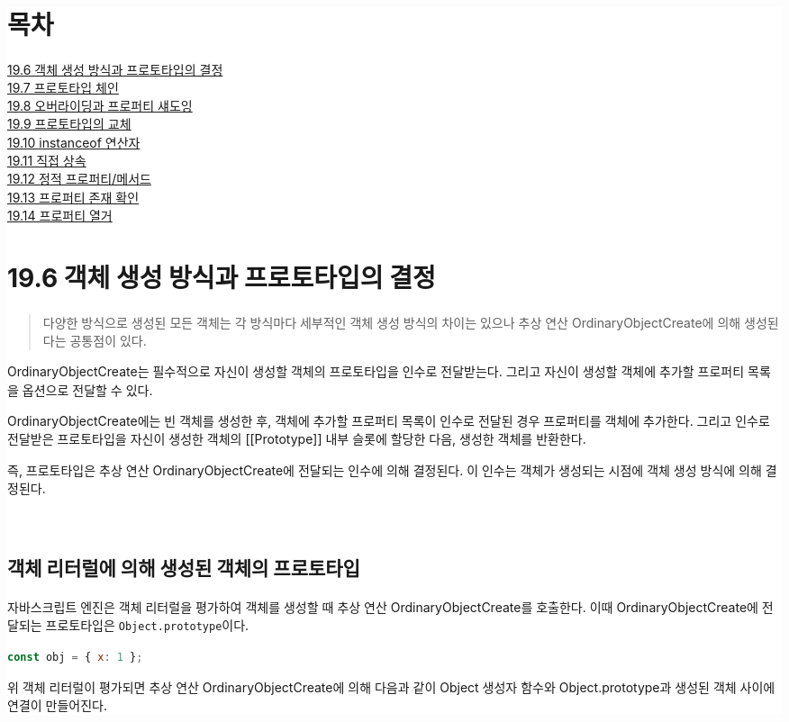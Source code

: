 # 목차

[19.6 객체 생성 방식과 프로토타입의 결정](#196-객체-생성-방식과-프로토타입의-결정)  
[19.7 프로토타입 체인](#197-프로토타입-체인)  
[19.8 오버라이딩과 프로퍼티 섀도잉](#198-오버라이딩과-프로퍼티-섀도잉)  
[19.9 프로토타입의 교체](#199-프로토타입의-교체)  
[19.10 instanceof 연산자](#1910-instanceof-연산자)  
[19.11 직접 상속](#1911-직접-상속)  
[19.12 정적 프로퍼티/메서드](#1912-정적-프로퍼티메서드)  
[19.13 프로퍼티 존재 확인](#1913-프로퍼티-존재-확인)  
[19.14 프로퍼티 열거](#1914-프로퍼티-열거)

# 19.6 객체 생성 방식과 프로토타입의 결정

> 다양한 방식으로 생성된 모든 객체는 각 방식마다 세부적인 객체 생성 방식의 차이는 있으나 추상 연산 OrdinaryObjectCreate에 의해 생성된다는 공통점이 있다.

OrdinaryObjectCreate는 필수적으로 자신이 생성할 객체의 프로토타입을 인수로 전달받는다. 그리고 자신이 생성할 객체에 추가할 프로퍼티 목록을 옵션으로 전달할 수 있다.

OrdinaryObjectCreate에는 빈 객체를 생성한 후, 객체에 추가할 프로퍼티 목록이 인수로 전달된 경우 프로퍼티를 객체에 추가한다. 그리고 인수로 전달받은 프로토타입을 자신이 생성한 객체의 [[Prototype]] 내부 슬롯에 할당한 다음, 생성한 객체를 반환한다.

즉, 프로토타입은 추상 연산 OrdinaryObjectCreate에 전달되는 인수에 의해 결정된다. 이 인수는 객체가 생성되는 시점에 객체 생성 방식에 의해 결정된다.

<br>

## 객체 리터럴에 의해 생성된 객체의 프로토타입

자바스크립트 엔진은 객체 리터럴을 평가하여 객체를 생성할 때 추상 연산 OrdinaryObjectCreate를 호출한다.
이때 OrdinaryObjectCreate에 전달되는 프로토타입은 `Object.prototype`이다.

```js
const obj = { x: 1 };
```

위 객체 리터럴이 평가되면 추상 연산 OrdinaryObjectCreate에 의해 다음과 같이 Object 생성자 함수와 Object.prototype과 생성된 객체 사이에 연결이 만들어진다.


  [sym]: 10,